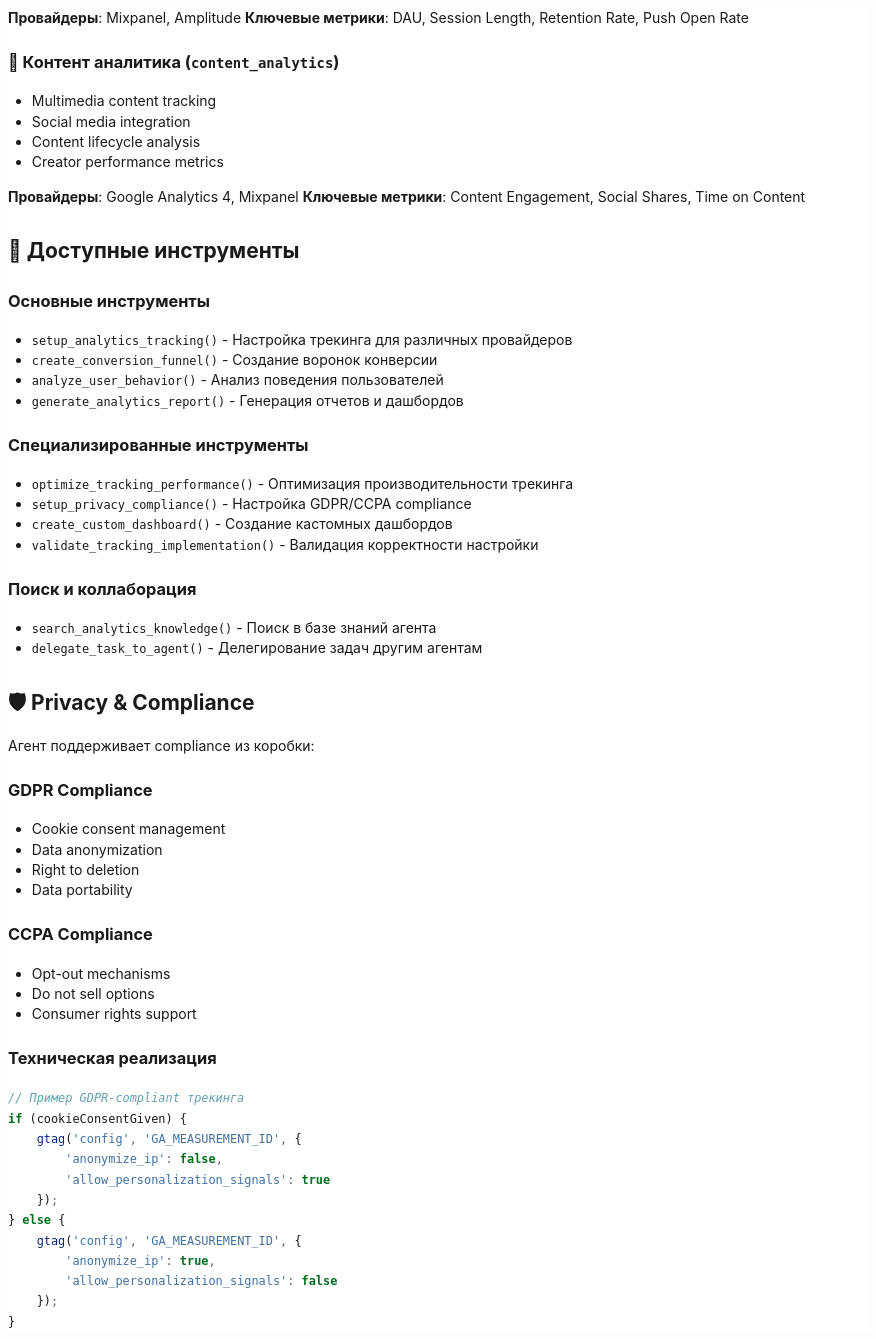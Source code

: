**Провайдеры**: Mixpanel, Amplitude
**Ключевые метрики**: DAU, Session Length, Retention Rate, Push Open Rate

### 📄 Контент аналитика (`content_analytics`)
- Multimedia content tracking
- Social media integration
- Content lifecycle analysis
- Creator performance metrics

**Провайдеры**: Google Analytics 4, Mixpanel
**Ключевые метрики**: Content Engagement, Social Shares, Time on Content

## 🔧 Доступные инструменты

### Основные инструменты

- `setup_analytics_tracking()` - Настройка трекинга для различных провайдеров
- `create_conversion_funnel()` - Создание воронок конверсии
- `analyze_user_behavior()` - Анализ поведения пользователей
- `generate_analytics_report()` - Генерация отчетов и дашбордов

### Специализированные инструменты

- `optimize_tracking_performance()` - Оптимизация производительности трекинга
- `setup_privacy_compliance()` - Настройка GDPR/CCPA compliance
- `create_custom_dashboard()` - Создание кастомных дашбордов
- `validate_tracking_implementation()` - Валидация корректности настройки

### Поиск и коллаборация

- `search_analytics_knowledge()` - Поиск в базе знаний агента
- `delegate_task_to_agent()` - Делегирование задач другим агентам

## 🛡️ Privacy & Compliance

Агент поддерживает compliance из коробки:

### GDPR Compliance
- Cookie consent management
- Data anonymization
- Right to deletion
- Data portability

### CCPA Compliance
- Opt-out mechanisms
- Do not sell options
- Consumer rights support

### Техническая реализация

```javascript
// Пример GDPR-compliant трекинга
if (cookieConsentGiven) {
    gtag('config', 'GA_MEASUREMENT_ID', {
        'anonymize_ip': false,
        'allow_personalization_signals': true
    });
} else {
    gtag('config', 'GA_MEASUREMENT_ID', {
        'anonymize_ip': true,
        'allow_personalization_signals': false
    });
}
```